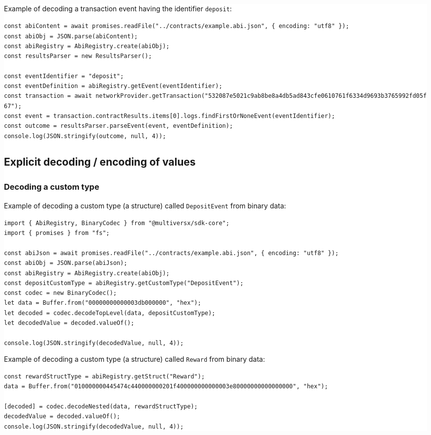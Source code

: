 Example of decoding a transaction event having the identifier `deposit`:

```
const abiContent = await promises.readFile("../contracts/example.abi.json", { encoding: "utf8" });
const abiObj = JSON.parse(abiContent);
const abiRegistry = AbiRegistry.create(abiObj);
const resultsParser = new ResultsParser();

const eventIdentifier = "deposit";
const eventDefinition = abiRegistry.getEvent(eventIdentifier);
const transaction = await networkProvider.getTransaction("532087e5021c9ab8be8a4db5ad843cfe0610761f6334d9693b3765992fd05f67");
const event = transaction.contractResults.items[0].logs.findFirstOrNoneEvent(eventIdentifier);
const outcome = resultsParser.parseEvent(event, eventDefinition);
console.log(JSON.stringify(outcome, null, 4));
```





[comment]: # (mx-context-auto)

## Explicit decoding / encoding of values

[comment]: # (mx-context-auto)

### Decoding a custom type

Example of decoding a custom type (a structure) called `DepositEvent` from binary data:

```
import { AbiRegistry, BinaryCodec } from "@multiversx/sdk-core";
import { promises } from "fs";

const abiJson = await promises.readFile("../contracts/example.abi.json", { encoding: "utf8" });
const abiObj = JSON.parse(abiJson);
const abiRegistry = AbiRegistry.create(abiObj);
const depositCustomType = abiRegistry.getCustomType("DepositEvent");
const codec = new BinaryCodec();
let data = Buffer.from("00000000000003db000000", "hex");
let decoded = codec.decodeTopLevel(data, depositCustomType);
let decodedValue = decoded.valueOf();

console.log(JSON.stringify(decodedValue, null, 4));
```

Example of decoding a custom type (a structure) called `Reward` from binary data:

```
const rewardStructType = abiRegistry.getStruct("Reward");
data = Buffer.from("010000000445474c440000000201f400000000000003e80000000000000000", "hex");

[decoded] = codec.decodeNested(data, rewardStructType);
decodedValue = decoded.valueOf();
console.log(JSON.stringify(decodedValue, null, 4));
```



[comment]: # (mx-abstract)
